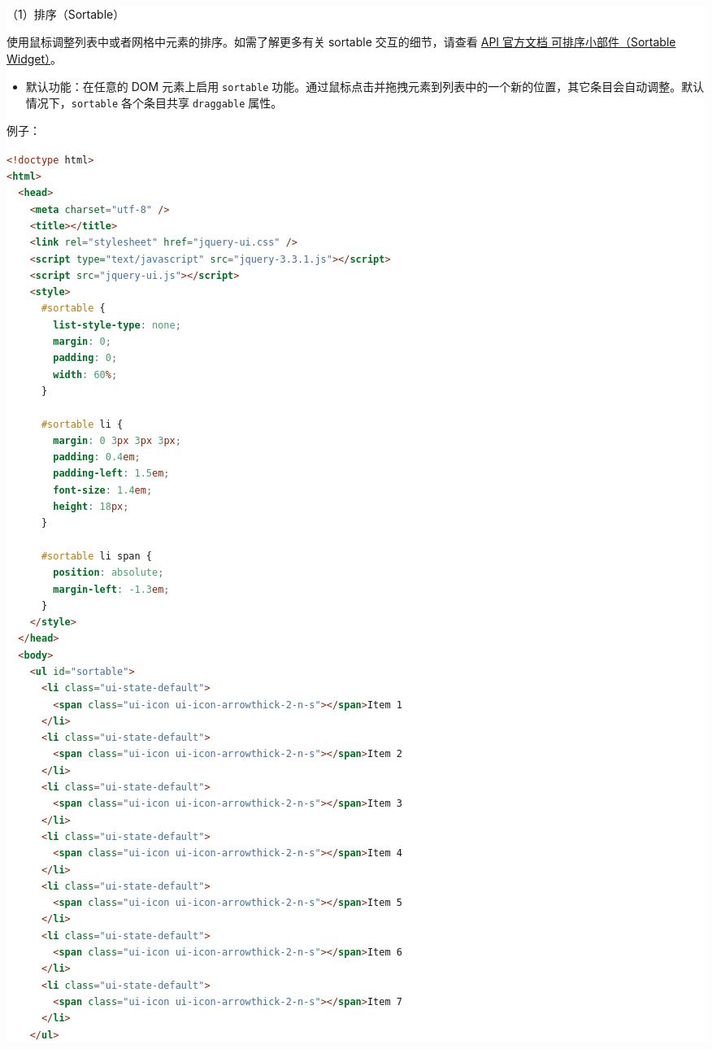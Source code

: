 （1）排序（Sortable）

使用鼠标调整列表中或者网格中元素的排序。如需了解更多有关 sortable 交互的细节，请查看 [API 官方文档 可排序小部件（Sortable Widget）](http://www.jqueryui.org.cn/api/3727.html)。

- 默认功能：在任意的 DOM 元素上启用 `sortable` 功能。通过鼠标点击并拖拽元素到列表中的一个新的位置，其它条目会自动调整。默认情况下，`sortable` 各个条目共享 `draggable` 属性。

例子：

```html
<!doctype html>
<html>
  <head>
    <meta charset="utf-8" />
    <title></title>
    <link rel="stylesheet" href="jquery-ui.css" />
    <script type="text/javascript" src="jquery-3.3.1.js"></script>
    <script src="jquery-ui.js"></script>
    <style>
      #sortable {
        list-style-type: none;
        margin: 0;
        padding: 0;
        width: 60%;
      }

      #sortable li {
        margin: 0 3px 3px 3px;
        padding: 0.4em;
        padding-left: 1.5em;
        font-size: 1.4em;
        height: 18px;
      }

      #sortable li span {
        position: absolute;
        margin-left: -1.3em;
      }
    </style>
  </head>
  <body>
    <ul id="sortable">
      <li class="ui-state-default">
        <span class="ui-icon ui-icon-arrowthick-2-n-s"></span>Item 1
      </li>
      <li class="ui-state-default">
        <span class="ui-icon ui-icon-arrowthick-2-n-s"></span>Item 2
      </li>
      <li class="ui-state-default">
        <span class="ui-icon ui-icon-arrowthick-2-n-s"></span>Item 3
      </li>
      <li class="ui-state-default">
        <span class="ui-icon ui-icon-arrowthick-2-n-s"></span>Item 4
      </li>
      <li class="ui-state-default">
        <span class="ui-icon ui-icon-arrowthick-2-n-s"></span>Item 5
      </li>
      <li class="ui-state-default">
        <span class="ui-icon ui-icon-arrowthick-2-n-s"></span>Item 6
      </li>
      <li class="ui-state-default">
        <span class="ui-icon ui-icon-arrowthick-2-n-s"></span>Item 7
      </li>
    </ul>

```